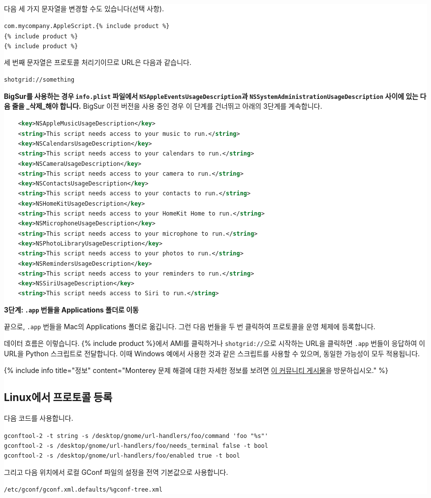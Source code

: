 다음 세 가지 문자열을 변경할 수도 있습니다(선택 사항).
```
com.mycompany.AppleScript.{% include product %}
{% include product %}
{% include product %}
```

세 번째 문자열은 프로토콜 처리기이므로 URL은 다음과 같습니다.  

```
shotgrid://something
```

**BigSur를 사용하는 경우 `info.plist` 파일에서 `NSAppleEventsUsageDescription`과 `NSSystemAdministrationUsageDescription` 사이에 있는 다음 줄을 _삭제_해야 합니다.** BigSur 이전 버전을 사용 중인 경우 이 단계를 건너뛰고 아래의 3단계를 계속합니다.

```xml
	<key>NSAppleMusicUsageDescription</key>
	<string>This script needs access to your music to run.</string>
	<key>NSCalendarsUsageDescription</key>
	<string>This script needs access to your calendars to run.</string>
	<key>NSCameraUsageDescription</key>
	<string>This script needs access to your camera to run.</string>
	<key>NSContactsUsageDescription</key>
	<string>This script needs access to your contacts to run.</string>
	<key>NSHomeKitUsageDescription</key>
	<string>This script needs access to your HomeKit Home to run.</string>
	<key>NSMicrophoneUsageDescription</key>
	<string>This script needs access to your microphone to run.</string>
	<key>NSPhotoLibraryUsageDescription</key>
	<string>This script needs access to your photos to run.</string>
	<key>NSRemindersUsageDescription</key>
	<string>This script needs access to your reminders to run.</string>
	<key>NSSiriUsageDescription</key>
	<string>This script needs access to Siri to run.</string> 
  ```

**3단계: `.app` 번들을 Applications 폴더로 이동**

끝으로, `.app` 번들을 Mac의 Applications 폴더로 옮깁니다. 그런 다음 번들을 두 번 클릭하여 프로토콜을 운영 체제에 등록합니다.

데이터 흐름은 이렇습니다. {% include product %}에서 AMI를 클릭하거나 `shotgrid://`으로 시작하는 URL을 클릭하면 `.app` 번들이 응답하여 이 URL을 Python 스크립트로 전달합니다. 이때 Windows 예에서 사용한 것과 같은 스크립트를 사용할 수 있으며, 동일한 가능성이 모두 적용됩니다.

{% include info title="정보" content="Monterey 문제 해결에 대한 자세한 정보를 보려면 [이 커뮤니티 게시물](https://community.shotgridsoftware.com/t/amis-stopped-working-on-osx-monterey/16886)을 방문하십시오." %}

## Linux에서 프로토콜 등록

다음 코드를 사용합니다.
```
gconftool-2 -t string -s /desktop/gnome/url-handlers/foo/command 'foo "%s"'
gconftool-2 -s /desktop/gnome/url-handlers/foo/needs_terminal false -t bool
gconftool-2 -s /desktop/gnome/url-handlers/foo/enabled true -t bool
```
그리고 다음 위치에서 로컬 GConf 파일의 설정을 전역 기본값으로 사용합니다.  
```
/etc/gconf/gconf.xml.defaults/%gconf-tree.xml
```
